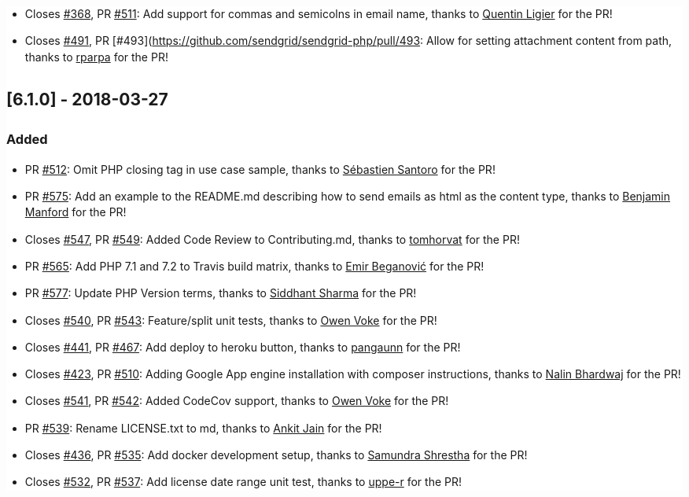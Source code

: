 - Closes [#368](https://github.com/sendgrid/sendgrid-php/issues/368), PR [#511](https://github.com/sendgrid/sendgrid-php/pull/511): 
Add support for commas and semicolns in email name, thanks to [Quentin Ligier](https://github.com/qligier) for the PR!

- Closes [#491](https://github.com/sendgrid/sendgrid-php/issues/491), PR [#493](https://github.com/sendgrid/sendgrid-php/pull/493: 
Allow for setting attachment content from path, thanks to [rparpa](https://github.com/rparpa) for the PR!

## [6.1.0] - 2018-03-27 ##
### Added
- PR [#512](https://github.com/sendgrid/sendgrid-php/pull/512): Omit PHP closing tag in use case sample, thanks to [Sébastien Santoro](https://github.com/dereckson) for the PR!

- PR [#575](https://github.com/sendgrid/sendgrid-php/pull/575): Add an example to the README.md describing how to send emails as html as the content type, thanks to [Benjamin Manford](https://github.com/manfordbenjamin) for the PR!

- Closes [#547](https://github.com/sendgrid/sendgrid-php/issues/547), PR [#549](https://github.com/sendgrid/sendgrid-php/pull/549): 
Added Code Review to Contributing.md, thanks to [tomhorvat](https://github.com/tomhorvat) for the PR!

- PR [#565](https://github.com/sendgrid/sendgrid-php/pull/565): Add PHP 7.1 and 7.2 to Travis build matrix, thanks to [Emir Beganović](https://github.com/emirb) for the PR!

- PR [#577](https://github.com/sendgrid/sendgrid-php/pull/577): Update PHP Version terms, thanks to [Siddhant Sharma](https://github.com/ssiddhantsharma) for the PR!

- Closes [#540](https://github.com/sendgrid/sendgrid-php/issues/540), PR [#543](https://github.com/sendgrid/sendgrid-php/pull/543): 
Feature/split unit tests, thanks to [Owen Voke](https://github.com/pxgamer) for the PR!

- Closes [#441](https://github.com/sendgrid/sendgrid-php/issues/441), PR [#467](https://github.com/sendgrid/sendgrid-php/pull/467): 
Add deploy to heroku button, thanks to [pangaunn](https://github.com/pangaunn) for the PR!

- Closes [#423](https://github.com/sendgrid/sendgrid-php/issues/423), PR [#510](https://github.com/sendgrid/sendgrid-php/pull/510): 
Adding Google App engine installation with composer instructions, thanks to [Nalin Bhardwaj](https://github.com/nalinbhardwaj) for the PR!

- Closes [#541](https://github.com/sendgrid/sendgrid-php/issues/541), PR [#542](https://github.com/sendgrid/sendgrid-php/pull/542): 
Added CodeCov support, thanks to [Owen Voke](https://github.com/pxgamer) for the PR!

- PR [#539](https://github.com/sendgrid/sendgrid-php/pull/539): Rename LICENSE.txt to md, thanks to [Ankit Jain](https://github.com/ankitjain28may) for the PR!

- Closes [#436](https://github.com/sendgrid/sendgrid-php/issues/436), PR [#535](https://github.com/sendgrid/sendgrid-php/pull/535): Add docker development setup, thanks to [Samundra Shrestha](https://github.com/samundra) for the PR!

- Closes [#532](https://github.com/sendgrid/sendgrid-php/issues/532), PR [#537](https://github.com/sendgrid/sendgrid-php/pull/537): Add license date range unit test, thanks to [uppe-r](https://github.com/uppe-r) for the PR!
